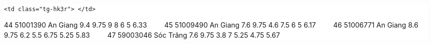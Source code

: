     <td class="tg-hk3r"> </td>
  </tr>
  <tr>
    <td class="tg-hk3r">44</td>
    <td class="tg-hk3r">51001390</td>
    <td class="tg-hk3r">An Giang</td>
    <td class="tg-hk3r">9.4</td>
    <td class="tg-9r0q">9.75</td>
    <td class="tg-hk3r">9</td>
    <td class="tg-hk3r">8</td>
    <td class="tg-hk3r">6</td>
    <td class="tg-hk3r">5</td>
    <td class="tg-hk3r">6.33</td>
    <td class="tg-hk3r"> </td>
    <td class="tg-hk3r"> </td>
    <td class="tg-hk3r"> </td>
    <td class="tg-hk3r"> </td>
  </tr>
  <tr>
    <td class="tg-hk3r">45</td>
    <td class="tg-hk3r">51009490</td>
    <td class="tg-hk3r">An Giang</td>
    <td class="tg-hk3r">7.6</td>
    <td class="tg-9r0q">9.75</td>
    <td class="tg-hk3r">4.6</td>
    <td class="tg-hk3r">7.5</td>
    <td class="tg-hk3r">6</td>
    <td class="tg-hk3r">5</td>
    <td class="tg-hk3r">6.17</td>
    <td class="tg-hk3r"> </td>
    <td class="tg-hk3r"> </td>
    <td class="tg-hk3r"> </td>
    <td class="tg-hk3r"> </td>
  </tr>
  <tr>
    <td class="tg-hk3r">46</td>
    <td class="tg-hk3r">51006771</td>
    <td class="tg-hk3r">An Giang</td>
    <td class="tg-hk3r">8.6</td>
    <td class="tg-9r0q">9.75</td>
    <td class="tg-hk3r">6.2</td>
    <td class="tg-hk3r">5.5</td>
    <td class="tg-hk3r">6.75</td>
    <td class="tg-hk3r">5.25</td>
    <td class="tg-hk3r">5.83</td>
    <td class="tg-hk3r"> </td>
    <td class="tg-hk3r"> </td>
    <td class="tg-hk3r"> </td>
    <td class="tg-hk3r"> </td>
  </tr>
  <tr>
    <td class="tg-hk3r">47</td>
    <td class="tg-hk3r">59003046</td>
    <td class="tg-hk3r">Sóc Trăng</td>
    <td class="tg-hk3r">7.6</td>
    <td class="tg-9r0q">9.75</td>
    <td class="tg-hk3r">3.8</td>
    <td class="tg-hk3r">7</td>
    <td class="tg-hk3r">5.25</td>
    <td class="tg-hk3r">4.75</td>
    <td class="tg-hk3r">5.67</td>
    <td class="tg-hk3r"> </td>
    <td class="tg-hk3r"> </td>
    <td class="tg-hk3r"> </td>